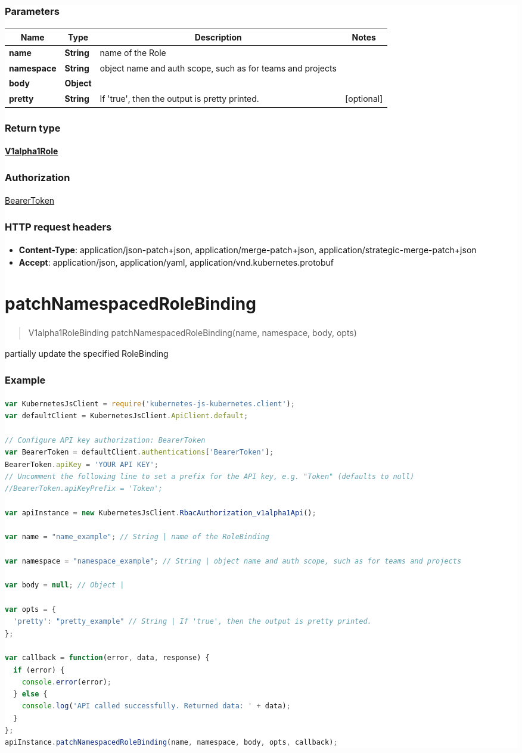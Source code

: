 ### Parameters

Name | Type | Description  | Notes
------------- | ------------- | ------------- | -------------
 **name** | **String**| name of the Role | 
 **namespace** | **String**| object name and auth scope, such as for teams and projects | 
 **body** | **Object**|  | 
 **pretty** | **String**| If &#39;true&#39;, then the output is pretty printed. | [optional] 

### Return type

[**V1alpha1Role**](V1alpha1Role.md)

### Authorization

[BearerToken](../README.md#BearerToken)

### HTTP request headers

 - **Content-Type**: application/json-patch+json, application/merge-patch+json, application/strategic-merge-patch+json
 - **Accept**: application/json, application/yaml, application/vnd.kubernetes.protobuf

<a name="patchNamespacedRoleBinding"></a>
# **patchNamespacedRoleBinding**
> V1alpha1RoleBinding patchNamespacedRoleBinding(name, namespace, body, opts)



partially update the specified RoleBinding

### Example
```javascript
var KubernetesJsClient = require('kubernetes-js-kubernetes.client');
var defaultClient = KubernetesJsClient.ApiClient.default;

// Configure API key authorization: BearerToken
var BearerToken = defaultClient.authentications['BearerToken'];
BearerToken.apiKey = 'YOUR API KEY';
// Uncomment the following line to set a prefix for the API key, e.g. "Token" (defaults to null)
//BearerToken.apiKeyPrefix = 'Token';

var apiInstance = new KubernetesJsClient.RbacAuthorization_v1alpha1Api();

var name = "name_example"; // String | name of the RoleBinding

var namespace = "namespace_example"; // String | object name and auth scope, such as for teams and projects

var body = null; // Object | 

var opts = { 
  'pretty': "pretty_example" // String | If 'true', then the output is pretty printed.
};

var callback = function(error, data, response) {
  if (error) {
    console.error(error);
  } else {
    console.log('API called successfully. Returned data: ' + data);
  }
};
apiInstance.patchNamespacedRoleBinding(name, namespace, body, opts, callback);
```
